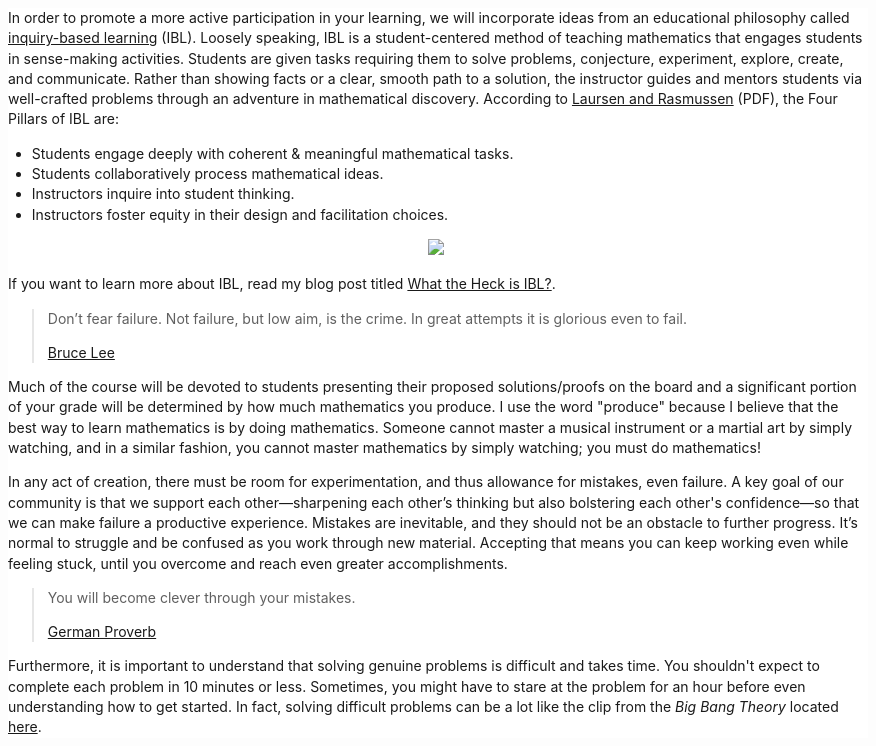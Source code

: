 In order to promote a more active participation in your learning, we will incorporate ideas from an educational philosophy called [inquiry-based learning](http://maamathedmatters.blogspot.com/2013/05/what-heck-is-ibl.html) (IBL).  Loosely speaking, IBL is a student-centered method of teaching mathematics that engages students in sense-making activities.  Students are given tasks requiring them to solve problems, conjecture, experiment, explore, create, and communicate.  Rather than showing facts or a clear, smooth path to a solution, the instructor guides and mentors students via well-crafted problems through an adventure in mathematical discovery.  According to [Laursen and Rasmussen](https://www.colorado.edu/eer/sites/default/files/attached-files/laursenrasmussencommentaryauthorversion0219.pdf) (PDF), the Four Pillars of IBL are:

- Students engage deeply with coherent \& meaningful mathematical tasks.
- Students collaboratively process mathematical ideas.
- Instructors inquire into student thinking.
- Instructors foster equity in their design and facilitation choices.

<div class="row">
<center>
<img src="{{ site.baseurl }}/images/FourPillars.png" class="img-responsive img-rounded" width="80%" img style="margin-right: 5px" img style="margin-left: 5px"  img style="margin-top: 5px" img style="margin-bottom: 5px" />
</center>
</div>

If you want to learn more about IBL, read my blog post titled [What the Heck is IBL?](http://maamathedmatters.blogspot.com/2013/05/what-heck-is-ibl.html).



<blockquote>
<p>Don’t fear failure.  Not failure, but low aim, is the crime. In great attempts it is glorious even to fail.</p>
<footer><a href="https://en.wikipedia.org/wiki/Bruce_Lee">Bruce Lee</a></footer>
</blockquote>

Much of the course will be devoted to students presenting their proposed solutions/proofs on the board and a significant portion of your grade will be determined by how much mathematics you produce.  I use the word "produce" because I believe that the best way to learn mathematics is by doing mathematics.  Someone cannot master a musical instrument or a martial art by simply watching, and in a similar fashion, you cannot master mathematics by simply watching; you must do mathematics!

In any act of creation, there must be room for experimentation, and thus allowance for mistakes, even failure. A key goal of our community is that we support each other&mdash;sharpening each other’s thinking but also bolstering each other's confidence&mdash;so that we can make failure a productive experience. Mistakes are inevitable, and they should not be an obstacle to further progress. It’s normal to struggle and be confused as you work through new material. Accepting that means you can keep working even while feeling stuck, until you overcome and reach even greater accomplishments.

<blockquote>
<p>You will become clever through your mistakes.</p>
<footer><a href=" ">German Proverb</a></footer>
</blockquote>

Furthermore, it is important to understand that solving genuine problems is difficult and takes time.  You shouldn't expect to complete each problem in 10 minutes or less.  Sometimes, you might have to stare at the problem for an hour before even understanding how to get started.  In fact, solving difficult problems can be a lot like the clip from the *Big Bang Theory* located [here](http://www.youtube.com/watch?v=i5oc-70Fby4&feature=related).
